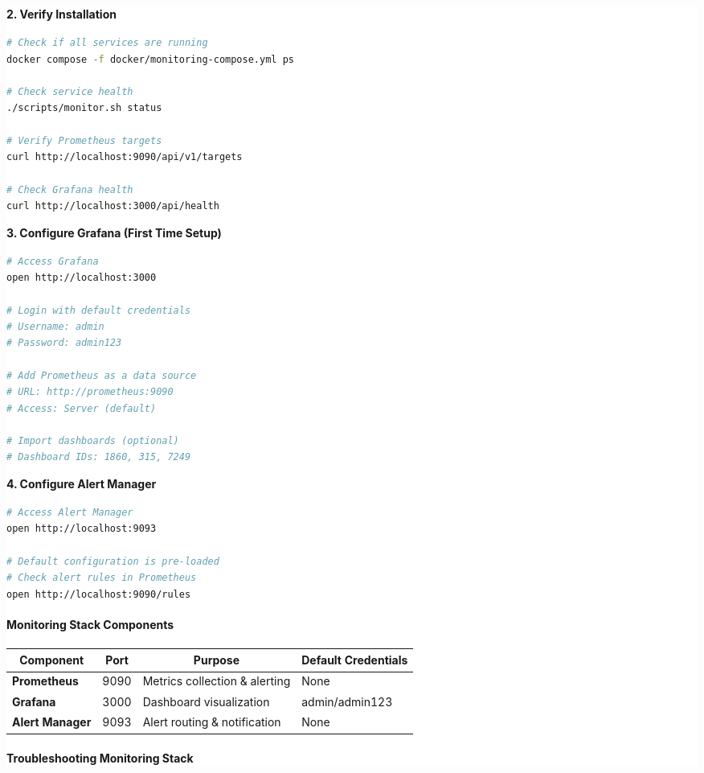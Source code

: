 **2. Verify Installation**
```bash
# Check if all services are running
docker compose -f docker/monitoring-compose.yml ps

# Check service health
./scripts/monitor.sh status

# Verify Prometheus targets
curl http://localhost:9090/api/v1/targets

# Check Grafana health
curl http://localhost:3000/api/health
```

**3. Configure Grafana (First Time Setup)**
```bash
# Access Grafana
open http://localhost:3000

# Login with default credentials
# Username: admin
# Password: admin123

# Add Prometheus as a data source
# URL: http://prometheus:9090
# Access: Server (default)

# Import dashboards (optional)
# Dashboard IDs: 1860, 315, 7249
```

**4. Configure Alert Manager**
```bash
# Access Alert Manager
open http://localhost:9093

# Default configuration is pre-loaded
# Check alert rules in Prometheus
open http://localhost:9090/rules
```

#### Monitoring Stack Components

| Component | Port | Purpose | Default Credentials |
|-----------|------|---------|-------------------|
| **Prometheus** | 9090 | Metrics collection & alerting | None |
| **Grafana** | 3000 | Dashboard visualization | admin/admin123 |
| **Alert Manager** | 9093 | Alert routing & notification | None |

#### Troubleshooting Monitoring Stack
